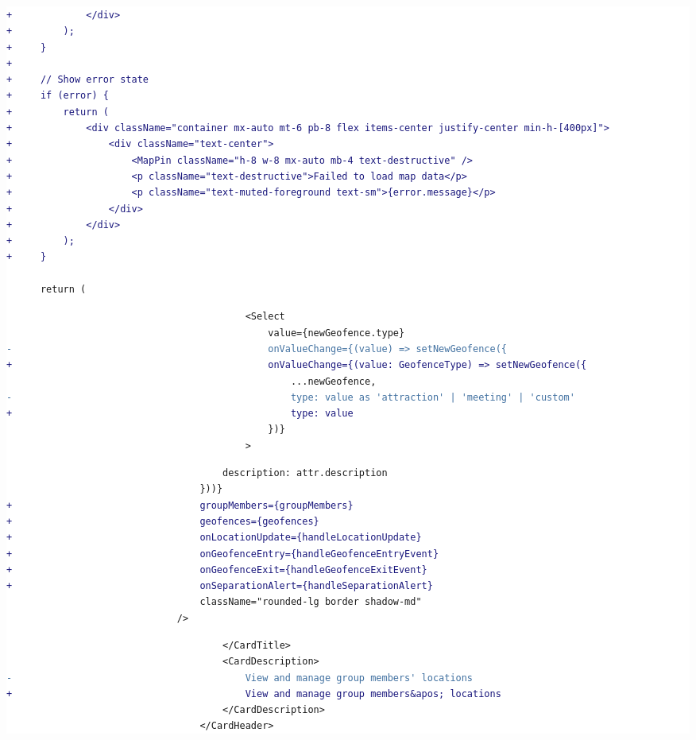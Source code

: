 ```diff
+             </div>
+         );
+     }
+ 
+     // Show error state
+     if (error) {
+         return (
+             <div className="container mx-auto mt-6 pb-8 flex items-center justify-center min-h-[400px]">
+                 <div className="text-center">
+                     <MapPin className="h-8 w-8 mx-auto mb-4 text-destructive" />
+                     <p className="text-destructive">Failed to load map data</p>
+                     <p className="text-muted-foreground text-sm">{error.message}</p>
+                 </div>
+             </div>
+         );
+     }
  
      return (
```

```diff
                                          <Select
                                              value={newGeofence.type}
-                                             onValueChange={(value) => setNewGeofence({
+                                             onValueChange={(value: GeofenceType) => setNewGeofence({
                                                  ...newGeofence,
-                                                 type: value as 'attraction' | 'meeting' | 'custom'
+                                                 type: value
                                              })}
                                          >
```

```diff
                                      description: attr.description
                                  }))}
+                                 groupMembers={groupMembers}
+                                 geofences={geofences}
+                                 onLocationUpdate={handleLocationUpdate}
+                                 onGeofenceEntry={handleGeofenceEntryEvent}
+                                 onGeofenceExit={handleGeofenceExitEvent}
+                                 onSeparationAlert={handleSeparationAlert}
                                  className="rounded-lg border shadow-md"
                              />
```

```diff
                                      </CardTitle>
                                      <CardDescription>
-                                         View and manage group members' locations
+                                         View and manage group members&apos; locations
                                      </CardDescription>
                                  </CardHeader>
```
